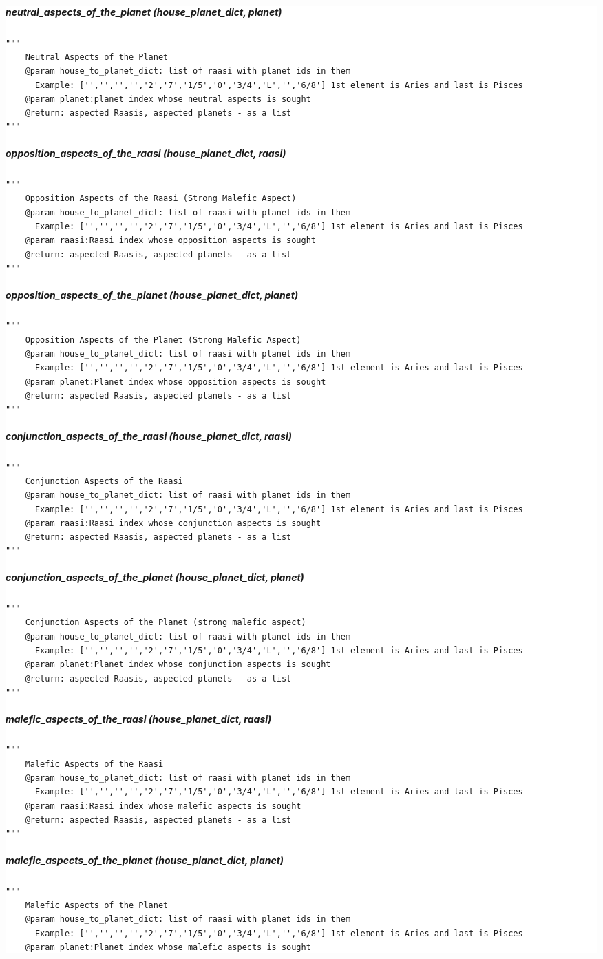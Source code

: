 ##### neutral\_aspects\_of\_the\_planet (house\_planet\_dict, planet)
    """
        Neutral Aspects of the Planet
        @param house_to_planet_dict: list of raasi with planet ids in them
          Example: ['','','','','2','7','1/5','0','3/4','L','','6/8'] 1st element is Aries and last is Pisces
        @param planet:planet index whose neutral aspects is sought
        @return: aspected Raasis, aspected planets - as a list 
    """
##### opposition\_aspects\_of\_the\_raasi (house\_planet\_dict, raasi)
    """
        Opposition Aspects of the Raasi (Strong Malefic Aspect)
        @param house_to_planet_dict: list of raasi with planet ids in them
          Example: ['','','','','2','7','1/5','0','3/4','L','','6/8'] 1st element is Aries and last is Pisces
        @param raasi:Raasi index whose opposition aspects is sought
        @return: aspected Raasis, aspected planets - as a list 
    """
##### opposition\_aspects\_of\_the\_planet (house\_planet\_dict, planet)
    """
        Opposition Aspects of the Planet (Strong Malefic Aspect)
        @param house_to_planet_dict: list of raasi with planet ids in them
          Example: ['','','','','2','7','1/5','0','3/4','L','','6/8'] 1st element is Aries and last is Pisces
        @param planet:Planet index whose opposition aspects is sought
        @return: aspected Raasis, aspected planets - as a list 
    """
##### conjunction\_aspects\_of\_the\_raasi (house\_planet\_dict, raasi)
    """
        Conjunction Aspects of the Raasi
        @param house_to_planet_dict: list of raasi with planet ids in them
          Example: ['','','','','2','7','1/5','0','3/4','L','','6/8'] 1st element is Aries and last is Pisces
        @param raasi:Raasi index whose conjunction aspects is sought
        @return: aspected Raasis, aspected planets - as a list 
    """
##### conjunction\_aspects\_of\_the\_planet (house\_planet\_dict, planet)
    """
        Conjunction Aspects of the Planet (strong malefic aspect)
        @param house_to_planet_dict: list of raasi with planet ids in them
          Example: ['','','','','2','7','1/5','0','3/4','L','','6/8'] 1st element is Aries and last is Pisces
        @param planet:Planet index whose conjunction aspects is sought
        @return: aspected Raasis, aspected planets - as a list 
    """
##### malefic\_aspects\_of\_the\_raasi (house\_planet\_dict, raasi)
    """
        Malefic Aspects of the Raasi
        @param house_to_planet_dict: list of raasi with planet ids in them
          Example: ['','','','','2','7','1/5','0','3/4','L','','6/8'] 1st element is Aries and last is Pisces
        @param raasi:Raasi index whose malefic aspects is sought
        @return: aspected Raasis, aspected planets - as a list 
    """
##### malefic\_aspects\_of\_the\_planet (house\_planet\_dict, planet)
    """
        Malefic Aspects of the Planet
        @param house_to_planet_dict: list of raasi with planet ids in them
          Example: ['','','','','2','7','1/5','0','3/4','L','','6/8'] 1st element is Aries and last is Pisces
        @param planet:Planet index whose malefic aspects is sought